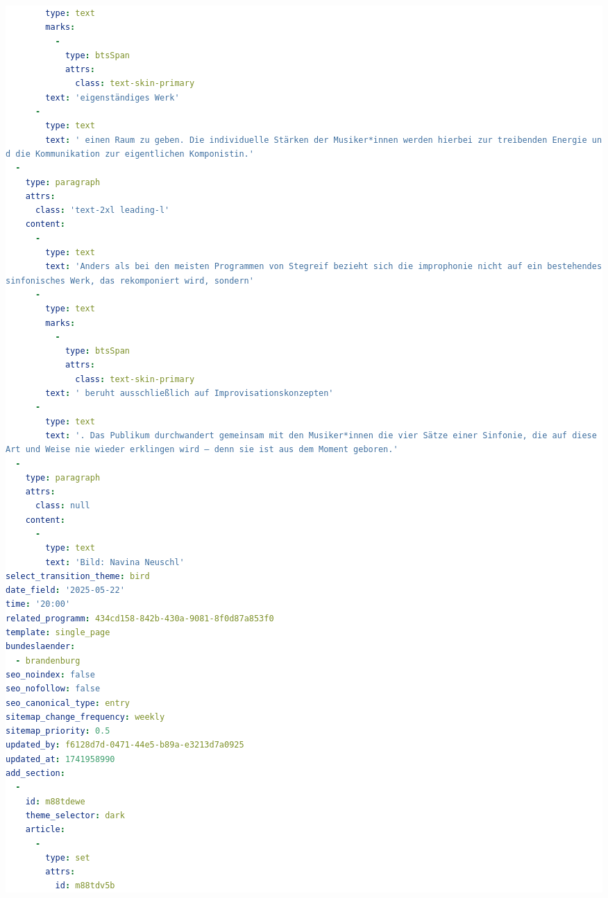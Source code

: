 ```yaml
        type: text
        marks:
          -
            type: btsSpan
            attrs:
              class: text-skin-primary
        text: 'eigenständiges Werk'
      -
        type: text
        text: ' einen Raum zu geben. Die individuelle Stärken der Musiker*innen werden hierbei zur treibenden Energie und die Kommunikation zur eigentlichen Komponistin.'
  -
    type: paragraph
    attrs:
      class: 'text-2xl leading-l'
    content:
      -
        type: text
        text: 'Anders als bei den meisten Programmen von Stegreif bezieht sich die improphonie nicht auf ein bestehendes sinfonisches Werk, das rekomponiert wird, sondern'
      -
        type: text
        marks:
          -
            type: btsSpan
            attrs:
              class: text-skin-primary
        text: ' beruht ausschließlich auf Improvisationskonzepten'
      -
        type: text
        text: '. Das Publikum durchwandert gemeinsam mit den Musiker*innen die vier Sätze einer Sinfonie, die auf diese Art und Weise nie wieder erklingen wird – denn sie ist aus dem Moment geboren.'
  -
    type: paragraph
    attrs:
      class: null
    content:
      -
        type: text
        text: 'Bild: Navina Neuschl'
select_transition_theme: bird
date_field: '2025-05-22'
time: '20:00'
related_programm: 434cd158-842b-430a-9081-8f0d87a853f0
template: single_page
bundeslaender:
  - brandenburg
seo_noindex: false
seo_nofollow: false
seo_canonical_type: entry
sitemap_change_frequency: weekly
sitemap_priority: 0.5
updated_by: f6128d7d-0471-44e5-b89a-e3213d7a0925
updated_at: 1741958990
add_section:
  -
    id: m88tdewe
    theme_selector: dark
    article:
      -
        type: set
        attrs:
          id: m88tdv5b
```